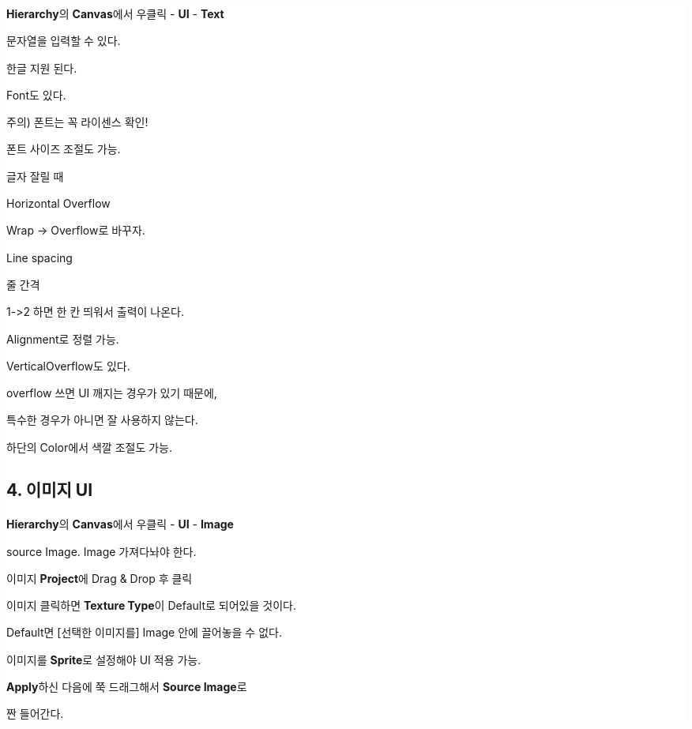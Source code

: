 

**Hierarchy**의 **Canvas**에서 우클릭 - **UI** - **Text**

문자열을 입력할 수 있다.

한글 지원 된다.

Font도 있다.

주의) 폰트는 꼭 라이센스 확인!

폰트 사이즈 조절도 가능.



글자 잘릴 때

Horizontal Overflow

Wrap -> Overflow로 바꾸자.



Line spacing

줄 간격

1->2 하면 한 칸 띄워서 출력이 나온다.



Alignment로 정렬 가능.



VerticalOverflow도 있다.

overflow 쓰면 UI 깨지는 경우가 있기 때문에,

특수한 경우가 아니면 잘 사용하지 않는다.



하단의 Color에서 색깔 조절도 가능.





## 4. 이미지 UI

**Hierarchy**의 **Canvas**에서 우클릭 - **UI** - **Image**

source Image. Image 가져다놔야 한다.



이미지 **Project**에 Drag & Drop 후 클릭

이미지 클릭하면 **Texture Type**이 Default로 되어있을 것이다.

Default면 [선택한 이미지를] Image 안에 끌어놓을 수 없다.

이미지를 **Sprite**로 설정해야 UI 적용 가능.

**Apply**하신 다음에 쭉 드래그해서 **Source Image**로

짠 들어간다.
